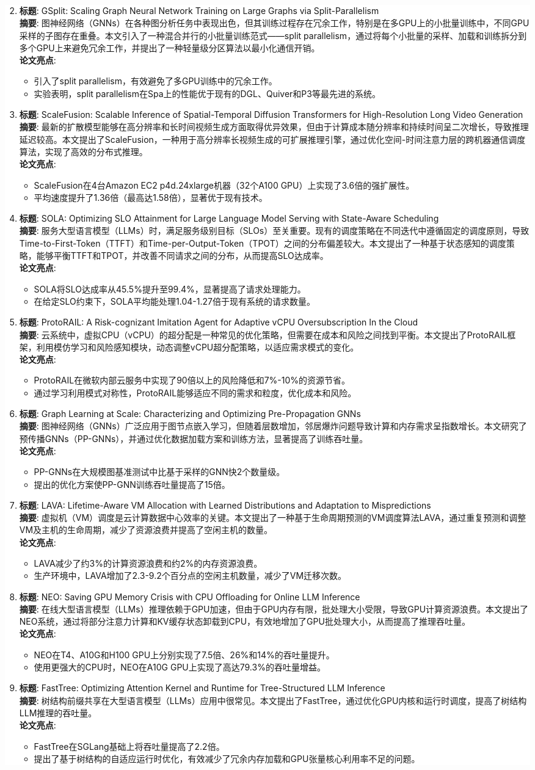 2. **标题**: GSplit: Scaling Graph Neural Network Training on Large Graphs via Split-Parallelism  
   **摘要**: 图神经网络（GNNs）在各种图分析任务中表现出色，但其训练过程存在冗余工作，特别是在多GPU上的小批量训练中，不同GPU采样的子图存在重叠。本文引入了一种混合并行的小批量训练范式——split parallelism，通过将每个小批量的采样、加载和训练拆分到多个GPU上来避免冗余工作，并提出了一种轻量级分区算法以最小化通信开销。  
   **论文亮点**: 
   - 引入了split parallelism，有效避免了多GPU训练中的冗余工作。
   - 实验表明，split parallelism在Spa上的性能优于现有的DGL、Quiver和P3等最先进的系统。

3. **标题**: ScaleFusion: Scalable Inference of Spatial-Temporal Diffusion Transformers for High-Resolution Long Video Generation  
   **摘要**: 最新的扩散模型能够在高分辨率和长时间视频生成方面取得优异效果，但由于计算成本随分辨率和持续时间呈二次增长，导致推理延迟较高。本文提出了ScaleFusion，一种用于高分辨率长视频生成的可扩展推理引擎，通过优化空间-时间注意力层的跨机器通信调度算法，实现了高效的分布式推理。  
   **论文亮点**: 
   - ScaleFusion在4台Amazon EC2 p4d.24xlarge机器（32个A100 GPU）上实现了3.6倍的强扩展性。
   - 平均速度提升了1.36倍（最高达1.58倍），显著优于现有技术。

4. **标题**: SOLA: Optimizing SLO Attainment for Large Language Model Serving with State-Aware Scheduling  
   **摘要**: 服务大型语言模型（LLMs）时，满足服务级别目标（SLOs）至关重要。现有的调度策略在不同迭代中遵循固定的调度原则，导致Time-to-First-Token（TTFT）和Time-per-Output-Token（TPOT）之间的分布偏差较大。本文提出了一种基于状态感知的调度策略，能够平衡TTFT和TPOT，并改善不同请求之间的分布，从而提高SLO达成率。  
   **论文亮点**: 
   - SOLA将SLO达成率从45.5%提升至99.4%，显著提高了请求处理能力。
   - 在给定SLO约束下，SOLA平均能处理1.04-1.27倍于现有系统的请求数量。

5. **标题**: ProtoRAIL: A Risk-cognizant Imitation Agent for Adaptive vCPU Oversubscription In the Cloud  
   **摘要**: 云系统中，虚拟CPU（vCPU）的超分配是一种常见的优化策略，但需要在成本和风险之间找到平衡。本文提出了ProtoRAIL框架，利用模仿学习和风险感知模块，动态调整vCPU超分配策略，以适应需求模式的变化。  
   **论文亮点**: 
   - ProtoRAIL在微软内部云服务中实现了90倍以上的风险降低和7%-10%的资源节省。
   - 通过学习利用模式对称性，ProtoRAIL能够适应不同的需求和粒度，优化成本和风险。

6. **标题**: Graph Learning at Scale: Characterizing and Optimizing Pre-Propagation GNNs  
   **摘要**: 图神经网络（GNNs）广泛应用于图节点嵌入学习，但随着层数增加，邻居爆炸问题导致计算和内存需求呈指数增长。本文研究了预传播GNNs（PP-GNNs），并通过优化数据加载方案和训练方法，显著提高了训练吞吐量。  
   **论文亮点**: 
   - PP-GNNs在大规模图基准测试中比基于采样的GNN快2个数量级。
   - 提出的优化方案使PP-GNN训练吞吐量提高了15倍。

7. **标题**: LAVA: Lifetime-Aware VM Allocation with Learned Distributions and Adaptation to Mispredictions  
   **摘要**: 虚拟机（VM）调度是云计算数据中心效率的关键。本文提出了一种基于生命周期预测的VM调度算法LAVA，通过重复预测和调整VM及主机的生命周期，减少了资源浪费并提高了空闲主机的数量。  
   **论文亮点**: 
   - LAVA减少了约3%的计算资源浪费和约2%的内存资源浪费。
   - 生产环境中，LAVA增加了2.3-9.2个百分点的空闲主机数量，减少了VM迁移次数。

8. **标题**: NEO: Saving GPU Memory Crisis with CPU Offloading for Online LLM Inference  
   **摘要**: 在线大型语言模型（LLMs）推理依赖于GPU加速，但由于GPU内存有限，批处理大小受限，导致GPU计算资源浪费。本文提出了NEO系统，通过将部分注意力计算和KV缓存状态卸载到CPU，有效地增加了GPU批处理大小，从而提高了推理吞吐量。  
   **论文亮点**: 
   - NEO在T4、A10G和H100 GPU上分别实现了7.5倍、26%和14%的吞吐量提升。
   - 使用更强大的CPU时，NEO在A10G GPU上实现了高达79.3%的吞吐量增益。

9. **标题**: FastTree: Optimizing Attention Kernel and Runtime for Tree-Structured LLM Inference  
   **摘要**: 树结构前缀共享在大型语言模型（LLMs）应用中很常见。本文提出了FastTree，通过优化GPU内核和运行时调度，提高了树结构LLM推理的吞吐量。  
   **论文亮点**: 
   - FastTree在SGLang基础上将吞吐量提高了2.2倍。
   - 提出了基于树结构的自适应运行时优化，有效减少了冗余内存加载和GPU张量核心利用率不足的问题。
